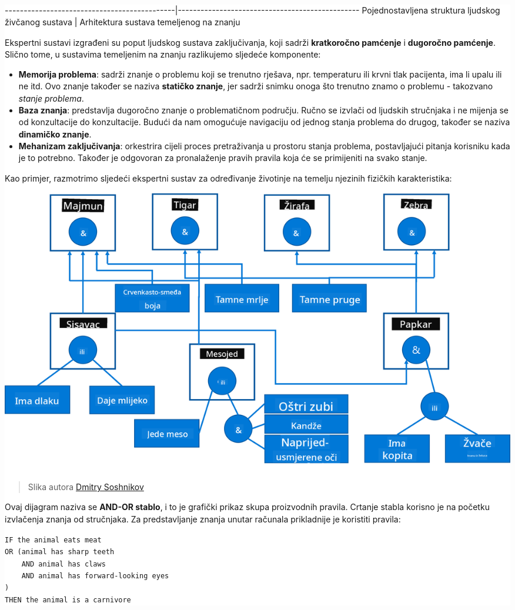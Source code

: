 ---------------------------------------------|------------------------------------------------
Pojednostavljena struktura ljudskog živčanog sustava | Arhitektura sustava temeljenog na znanju

Ekspertni sustavi izgrađeni su poput ljudskog sustava zaključivanja, koji sadrži **kratkoročno pamćenje** i **dugoročno pamćenje**. Slično tome, u sustavima temeljenim na znanju razlikujemo sljedeće komponente:

* **Memorija problema**: sadrži znanje o problemu koji se trenutno rješava, npr. temperaturu ili krvni tlak pacijenta, ima li upalu ili ne itd. Ovo znanje također se naziva **statičko znanje**, jer sadrži snimku onoga što trenutno znamo o problemu - takozvano *stanje problema*.
* **Baza znanja**: predstavlja dugoročno znanje o problematičnom području. Ručno se izvlači od ljudskih stručnjaka i ne mijenja se od konzultacije do konzultacije. Budući da nam omogućuje navigaciju od jednog stanja problema do drugog, također se naziva **dinamičko znanje**.
* **Mehanizam zaključivanja**: orkestrira cijeli proces pretraživanja u prostoru stanja problema, postavljajući pitanja korisniku kada je to potrebno. Također je odgovoran za pronalaženje pravih pravila koja će se primijeniti na svako stanje.

Kao primjer, razmotrimo sljedeći ekspertni sustav za određivanje životinje na temelju njezinih fizičkih karakteristika:

![AND-OR stablo](../../../../translated_images/AND-OR-Tree.5592d2c70187f283703c8e9c0d69d6a786eb370f4ace67f9a7aae5ada3d260b0.hr.png)

> Slika autora [Dmitry Soshnikov](http://soshnikov.com)

Ovaj dijagram naziva se **AND-OR stablo**, i to je grafički prikaz skupa proizvodnih pravila. Crtanje stabla korisno je na početku izvlačenja znanja od stručnjaka. Za predstavljanje znanja unutar računala prikladnije je koristiti pravila:

```
IF the animal eats meat
OR (animal has sharp teeth
    AND animal has claws
    AND animal has forward-looking eyes
) 
THEN the animal is a carnivore
```
